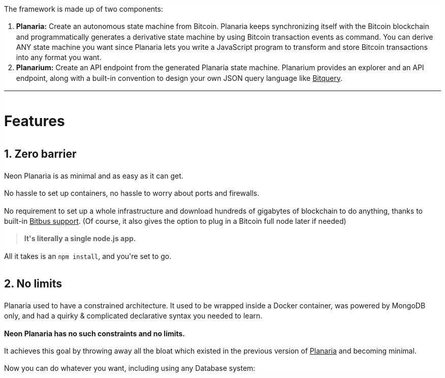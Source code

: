 The framework is made up of two components:

1. **Planaria:** Create an autonomous state machine from Bitcoin. Planaria keeps synchronizing itself with the Bitcoin blockchain and programmatically generates a derivative state machine by using Bitcoin transaction events as command. You can derive ANY state machine you want since Planaria lets you write a JavaScript program to transform and store Bitcoin transactions into any format you want.
2. **Planarium:** Create an API endpoint from the generated Planaria state machine. Planarium provides an explorer and an API endpoint, along with a built-in convention to design your own JSON query language like [Bitquery](https://docs.planaria.network/#/query).

---

# Features

## 1. Zero barrier

Neon Planaria is as minimal and as easy as it can get. 

No hassle to set up containers, no hassle to worry about ports and firewalls.

No requirement to set up a whole infrastructure and download hundreds of gigabytes of blockchain to do anything, thanks to built-in [Bitbus support](https://bitbus.network). (Of course, it also gives the option to plug in a Bitcoin full node later if needed)

> **It's literally a single node.js app.** 


All it takes is an `npm install`, and you're set to go.


## 2. No limits

Planaria used to have a constrained architecture. It used to be wrapped inside a Docker container, was powered by MongoDB only, and had a quirky & complicated declarative syntax you needed to learn.

**Neon Planaria has no such constraints and no limits.**

It achieves this goal by throwing away all the bloat which existed in the previous version of [Planaria](https://docs.planaria.network) and becoming minimal.

Now you can do whatever you want, including using any Database system:
